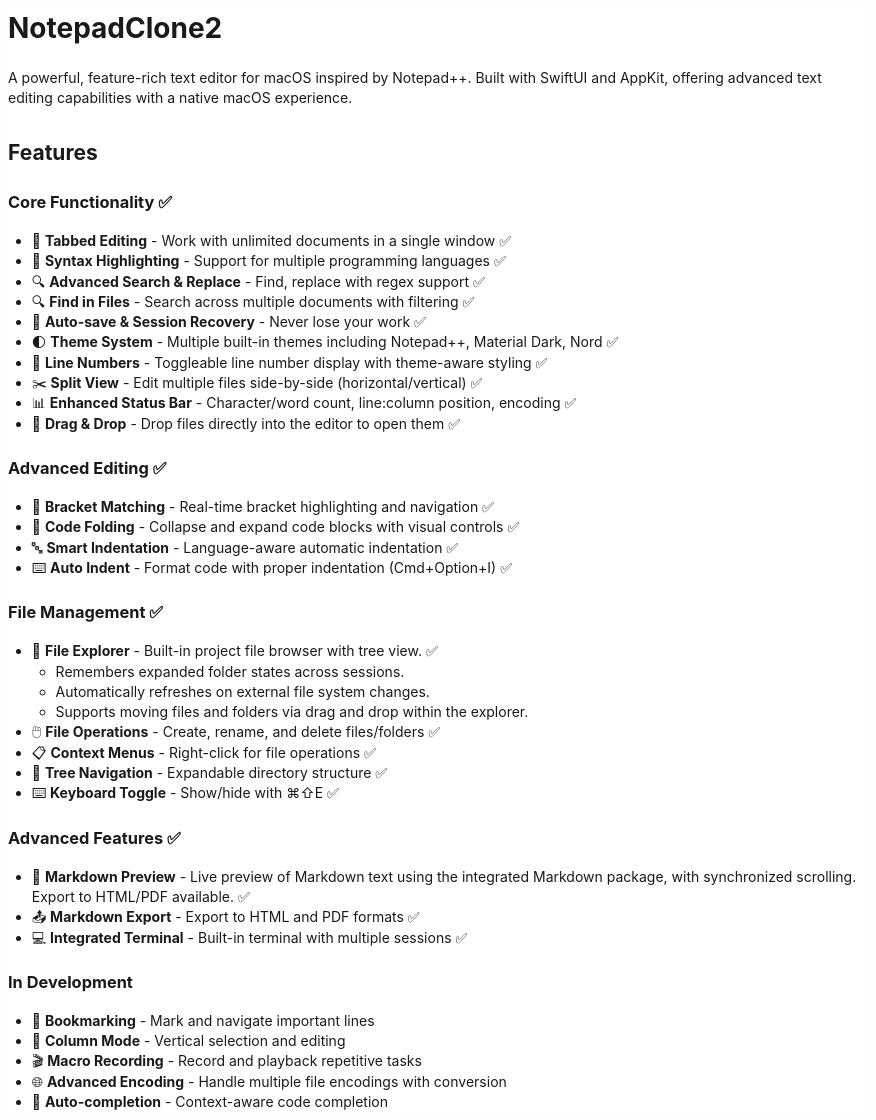 # NotepadClone2

A powerful, feature-rich text editor for macOS inspired by Notepad++. Built with SwiftUI and AppKit, offering advanced text editing capabilities with a native macOS experience.

## Features

### Core Functionality ✅
- 📑 **Tabbed Editing** - Work with unlimited documents in a single window ✅
- 🎨 **Syntax Highlighting** - Support for multiple programming languages ✅
- 🔍 **Advanced Search & Replace** - Find, replace with regex support ✅
- 🔍 **Find in Files** - Search across multiple documents with filtering ✅
- 💾 **Auto-save & Session Recovery** - Never lose your work ✅
- 🌓 **Theme System** - Multiple built-in themes including Notepad++, Material Dark, Nord ✅
- 📏 **Line Numbers** - Toggleable line number display with theme-aware styling ✅
- ✂️ **Split View** - Edit multiple files side-by-side (horizontal/vertical) ✅
- 📊 **Enhanced Status Bar** - Character/word count, line:column position, encoding ✅
- 📂 **Drag & Drop** - Drop files directly into the editor to open them ✅

### Advanced Editing ✅
- 🔗 **Bracket Matching** - Real-time bracket highlighting and navigation ✅
- 📁 **Code Folding** - Collapse and expand code blocks with visual controls ✅
- 🔤 **Smart Indentation** - Language-aware automatic indentation ✅
- ⌨️ **Auto Indent** - Format code with proper indentation (Cmd+Option+I) ✅

### File Management ✅
- 📁 **File Explorer** - Built-in project file browser with tree view. ✅
  - Remembers expanded folder states across sessions.
  - Automatically refreshes on external file system changes.
  - Supports moving files and folders via drag and drop within the explorer.
- 🖱️ **File Operations** - Create, rename, and delete files/folders ✅
- 📋 **Context Menus** - Right-click for file operations ✅
- 🌳 **Tree Navigation** - Expandable directory structure ✅
- ⌨️ **Keyboard Toggle** - Show/hide with ⌘⇧E ✅

### Advanced Features ✅
- 📝 **Markdown Preview** - Live preview of Markdown text using the integrated Markdown package, with synchronized scrolling. Export to HTML/PDF available. ✅
- 📤 **Markdown Export** - Export to HTML and PDF formats ✅
- 💻 **Integrated Terminal** - Built-in terminal with multiple sessions ✅

### In Development
- 📍 **Bookmarking** - Mark and navigate important lines
- 📐 **Column Mode** - Vertical selection and editing
- 🎬 **Macro Recording** - Record and playback repetitive tasks
- 🌐 **Advanced Encoding** - Handle multiple file encodings with conversion
- 🤖 **Auto-completion** - Context-aware code completion
